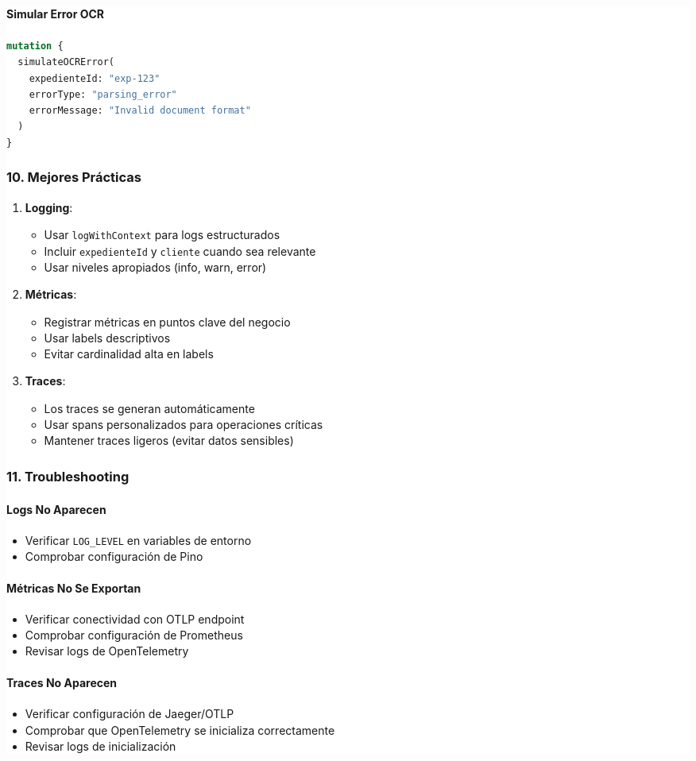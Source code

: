 #### Simular Error OCR
```graphql
mutation {
  simulateOCRError(
    expedienteId: "exp-123"
    errorType: "parsing_error"
    errorMessage: "Invalid document format"
  )
}
```

### 10. Mejores Prácticas

1. **Logging**:
   - Usar `logWithContext` para logs estructurados
   - Incluir `expedienteId` y `cliente` cuando sea relevante
   - Usar niveles apropiados (info, warn, error)

2. **Métricas**:
   - Registrar métricas en puntos clave del negocio
   - Usar labels descriptivos
   - Evitar cardinalidad alta en labels

3. **Traces**:
   - Los traces se generan automáticamente
   - Usar spans personalizados para operaciones críticas
   - Mantener traces ligeros (evitar datos sensibles)

### 11. Troubleshooting

#### Logs No Aparecen
- Verificar `LOG_LEVEL` en variables de entorno
- Comprobar configuración de Pino

#### Métricas No Se Exportan
- Verificar conectividad con OTLP endpoint
- Comprobar configuración de Prometheus
- Revisar logs de OpenTelemetry

#### Traces No Aparecen
- Verificar configuración de Jaeger/OTLP
- Comprobar que OpenTelemetry se inicializa correctamente
- Revisar logs de inicialización